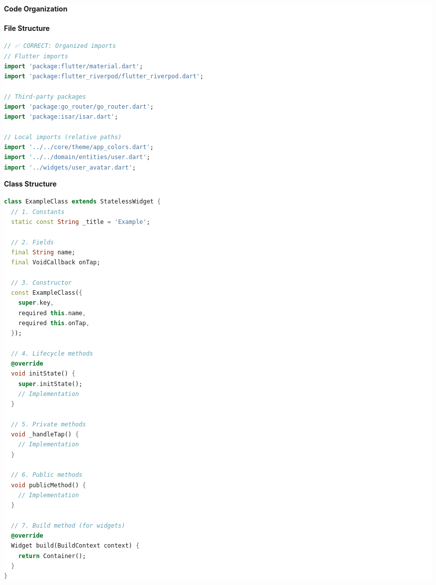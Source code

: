 #### Code Organization

**File Structure**
```dart
// ✅ CORRECT: Organized imports
// Flutter imports
import 'package:flutter/material.dart';
import 'package:flutter_riverpod/flutter_riverpod.dart';

// Third-party packages
import 'package:go_router/go_router.dart';
import 'package:isar/isar.dart';

// Local imports (relative paths)
import '../../core/theme/app_colors.dart';
import '../../domain/entities/user.dart';
import '../widgets/user_avatar.dart';
```

**Class Structure**
```dart
class ExampleClass extends StatelessWidget {
  // 1. Constants
  static const String _title = 'Example';
  
  // 2. Fields
  final String name;
  final VoidCallback onTap;
  
  // 3. Constructor
  const ExampleClass({
    super.key,
    required this.name,
    required this.onTap,
  });
  
  // 4. Lifecycle methods
  @override
  void initState() {
    super.initState();
    // Implementation
  }
  
  // 5. Private methods
  void _handleTap() {
    // Implementation
  }
  
  // 6. Public methods
  void publicMethod() {
    // Implementation
  }
  
  // 7. Build method (for widgets)
  @override
  Widget build(BuildContext context) {
    return Container();
  }
}
```
